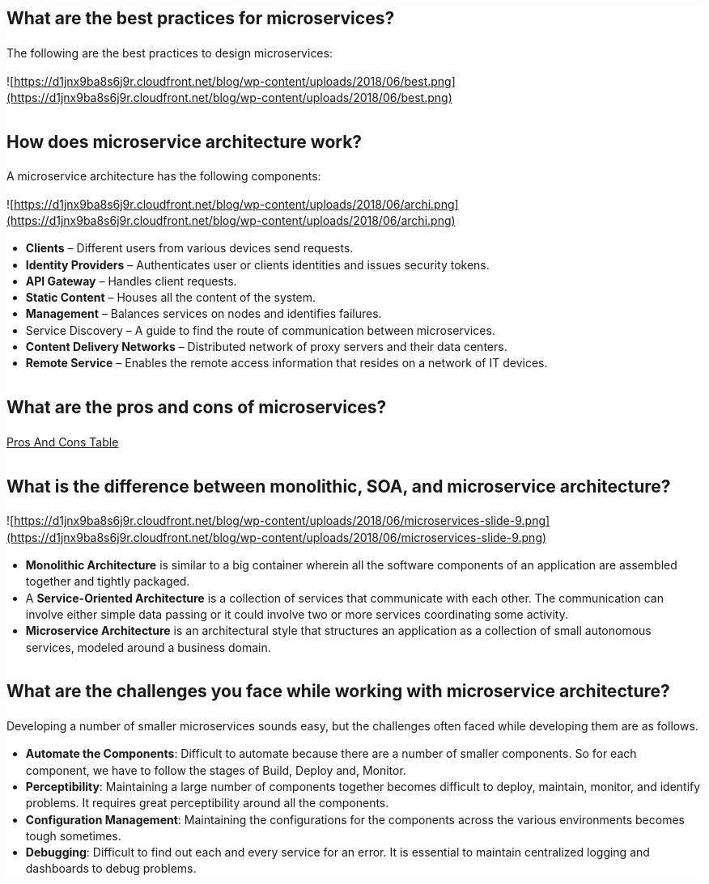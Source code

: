 ## What are the best practices for microservices?

The following are the best practices to design microservices:

![https://d1jnx9ba8s6j9r.cloudfront.net/blog/wp-content/uploads/2018/06/best.png](https://d1jnx9ba8s6j9r.cloudfront.net/blog/wp-content/uploads/2018/06/best.png)

## How does microservice architecture work?

A microservice architecture has the following components:

![https://d1jnx9ba8s6j9r.cloudfront.net/blog/wp-content/uploads/2018/06/archi.png](https://d1jnx9ba8s6j9r.cloudfront.net/blog/wp-content/uploads/2018/06/archi.png)

- **Clients** – Different users from various devices send requests.
- **Identity Providers** – Authenticates user or clients identities and issues security tokens.
- **API Gateway** – Handles client requests.
- **Static Content** – Houses all the content of the system.
- **Management** – Balances services on nodes and identifies failures.
- Service Discovery – A guide to find the route of communication between microservices.
- **Content Delivery Networks** – Distributed network of proxy servers and their data centers.
- **Remote Service** – Enables the remote access information that resides on a network of IT devices.

## What are the pros and cons of microservices?

[Pros And Cons Table](Pros%20And%20C%20cb97a.csv)

## What is the difference between monolithic, SOA, and microservice architecture?

![https://d1jnx9ba8s6j9r.cloudfront.net/blog/wp-content/uploads/2018/06/microservices-slide-9.png](https://d1jnx9ba8s6j9r.cloudfront.net/blog/wp-content/uploads/2018/06/microservices-slide-9.png)

- **Monolithic Architecture** is similar to a big container wherein all the software components of an application are assembled together and tightly packaged.
- A **Service-Oriented Architecture** is a collection of services that communicate with each other. The communication can involve either simple data passing or it could involve two or more services coordinating some activity.
- **Microservice Architecture** is an architectural style that structures an application as a collection of small autonomous services, modeled around a business domain.

## What are the challenges you face while working with microservice architecture?

Developing a number of smaller microservices sounds easy, but the challenges often faced while developing them are as follows.

- **Automate the Components**: Difficult to automate because there are a number of smaller components. So for each component, we have to follow the stages of Build, Deploy and, Monitor.
- **Perceptibility**: Maintaining a large number of components together becomes difficult to deploy, maintain, monitor, and identify problems. It requires great perceptibility around all the components.
- **Configuration Management**: Maintaining the configurations for the components across the various environments becomes tough sometimes.
- **Debugging**: Difficult to find out each and every service for an error. It is essential to maintain centralized logging and dashboards to debug problems.
